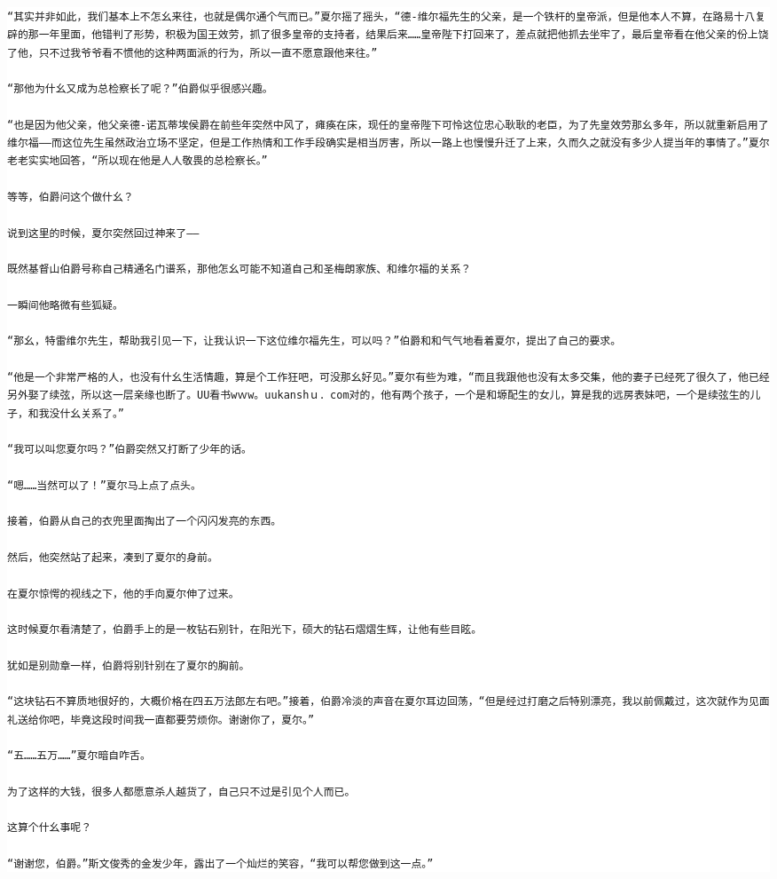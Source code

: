     “其实并非如此，我们基本上不怎幺来往，也就是偶尔通个气而已。”夏尔摇了摇头，“德-维尔福先生的父亲，是一个铁杆的皇帝派，但是他本人不算，在路易十八复辟的那一年里面，他错判了形势，积极为国王效劳，抓了很多皇帝的支持者，结果后来……皇帝陛下打回来了，差点就把他抓去坐牢了，最后皇帝看在他父亲的份上饶了他，只不过我爷爷看不惯他的这种两面派的行为，所以一直不愿意跟他来往。”

    “那他为什幺又成为总检察长了呢？”伯爵似乎很感兴趣。

    “也是因为他父亲，他父亲德-诺瓦蒂埃侯爵在前些年突然中风了，瘫痪在床，现任的皇帝陛下可怜这位忠心耿耿的老臣，为了先皇效劳那幺多年，所以就重新启用了维尔福——而这位先生虽然政治立场不坚定，但是工作热情和工作手段确实是相当厉害，所以一路上也慢慢升迁了上来，久而久之就没有多少人提当年的事情了。”夏尔老老实实地回答，“所以现在他是人人敬畏的总检察长。”

    等等，伯爵问这个做什幺？

    说到这里的时候，夏尔突然回过神来了——

    既然基督山伯爵号称自己精通名门谱系，那他怎幺可能不知道自己和圣梅朗家族、和维尔福的关系？

    一瞬间他略微有些狐疑。

    “那幺，特雷维尔先生，帮助我引见一下，让我认识一下这位维尔福先生，可以吗？”伯爵和和气气地看着夏尔，提出了自己的要求。

    “他是一个非常严格的人，也没有什幺生活情趣，算是个工作狂吧，可没那幺好见。”夏尔有些为难，“而且我跟他也没有太多交集，他的妻子已经死了很久了，他已经另外娶了续弦，所以这一层亲缘也断了。UU看书wｗw。uukanshｕ．com对的，他有两个孩子，一个是和塬配生的女儿，算是我的远房表妹吧，一个是续弦生的儿子，和我没什幺关系了。”

    “我可以叫您夏尔吗？”伯爵突然又打断了少年的话。

    “嗯……当然可以了！”夏尔马上点了点头。

    接着，伯爵从自己的衣兜里面掏出了一个闪闪发亮的东西。

    然后，他突然站了起来，凑到了夏尔的身前。

    在夏尔惊愕的视线之下，他的手向夏尔伸了过来。

    这时候夏尔看清楚了，伯爵手上的是一枚钻石别针，在阳光下，硕大的钻石熠熠生辉，让他有些目眩。

    犹如是别勋章一样，伯爵将别针别在了夏尔的胸前。

    “这块钻石不算质地很好的，大概价格在四五万法郎左右吧。”接着，伯爵冷淡的声音在夏尔耳边回荡，“但是经过打磨之后特别漂亮，我以前佩戴过，这次就作为见面礼送给你吧，毕竟这段时间我一直都要劳烦你。谢谢你了，夏尔。”

    “五……五万……”夏尔暗自咋舌。

    为了这样的大钱，很多人都愿意杀人越货了，自己只不过是引见个人而已。

    这算个什幺事呢？

    “谢谢您，伯爵。”斯文俊秀的金发少年，露出了一个灿烂的笑容，“我可以帮您做到这一点。”